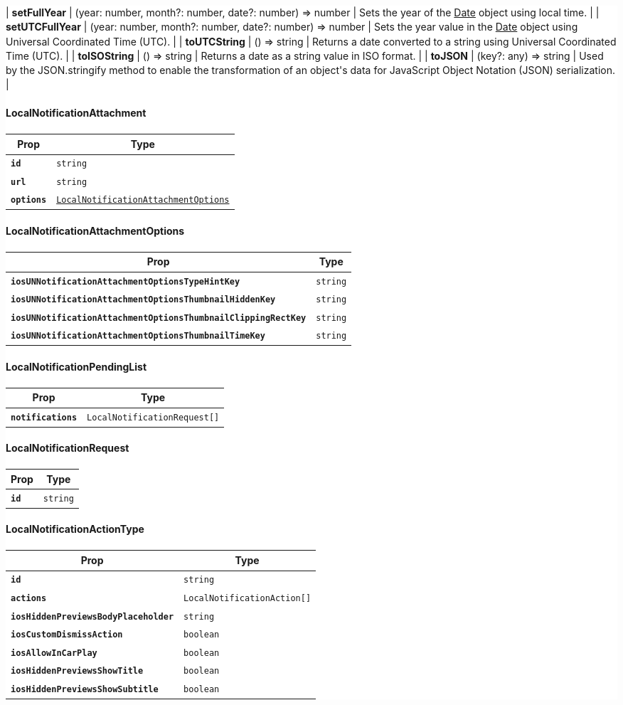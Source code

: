 | **setFullYear**        | (year: number, month?: number, date?: number) =&gt; number            | Sets the year of the <a href="#date">Date</a> object using local time.                                                                  |
| **setUTCFullYear**     | (year: number, month?: number, date?: number) =&gt; number            | Sets the year value in the <a href="#date">Date</a> object using Universal Coordinated Time (UTC).                                      |
| **toUTCString**        | () =&gt; string                                                       | Returns a date converted to a string using Universal Coordinated Time (UTC).                                                            |
| **toISOString**        | () =&gt; string                                                       | Returns a date as a string value in ISO format.                                                                                         |
| **toJSON**             | (key?: any) =&gt; string                                              | Used by the JSON.stringify method to enable the transformation of an object's data for JavaScript Object Notation (JSON) serialization. |

#### LocalNotificationAttachment

| Prop          | Type                                                                                              |
| ------------- | ------------------------------------------------------------------------------------------------- |
| **`id`**      | <code>string</code>                                                                               |
| **`url`**     | <code>string</code>                                                                               |
| **`options`** | <code><a href="#localnotificationattachmentoptions">LocalNotificationAttachmentOptions</a></code> |

#### LocalNotificationAttachmentOptions

| Prop                                                             | Type                |
| ---------------------------------------------------------------- | ------------------- |
| **`iosUNNotificationAttachmentOptionsTypeHintKey`**              | <code>string</code> |
| **`iosUNNotificationAttachmentOptionsThumbnailHiddenKey`**       | <code>string</code> |
| **`iosUNNotificationAttachmentOptionsThumbnailClippingRectKey`** | <code>string</code> |
| **`iosUNNotificationAttachmentOptionsThumbnailTimeKey`**         | <code>string</code> |

#### LocalNotificationPendingList

| Prop                | Type                                    |
| ------------------- | --------------------------------------- |
| **`notifications`** | <code>LocalNotificationRequest[]</code> |

#### LocalNotificationRequest

| Prop     | Type                |
| -------- | ------------------- |
| **`id`** | <code>string</code> |

#### LocalNotificationActionType

| Prop                                   | Type                                   |
| -------------------------------------- | -------------------------------------- |
| **`id`**                               | <code>string</code>                    |
| **`actions`**                          | <code>LocalNotificationAction[]</code> |
| **`iosHiddenPreviewsBodyPlaceholder`** | <code>string</code>                    |
| **`iosCustomDismissAction`**           | <code>boolean</code>                   |
| **`iosAllowInCarPlay`**                | <code>boolean</code>                   |
| **`iosHiddenPreviewsShowTitle`**       | <code>boolean</code>                   |
| **`iosHiddenPreviewsShowSubtitle`**    | <code>boolean</code>                   |
